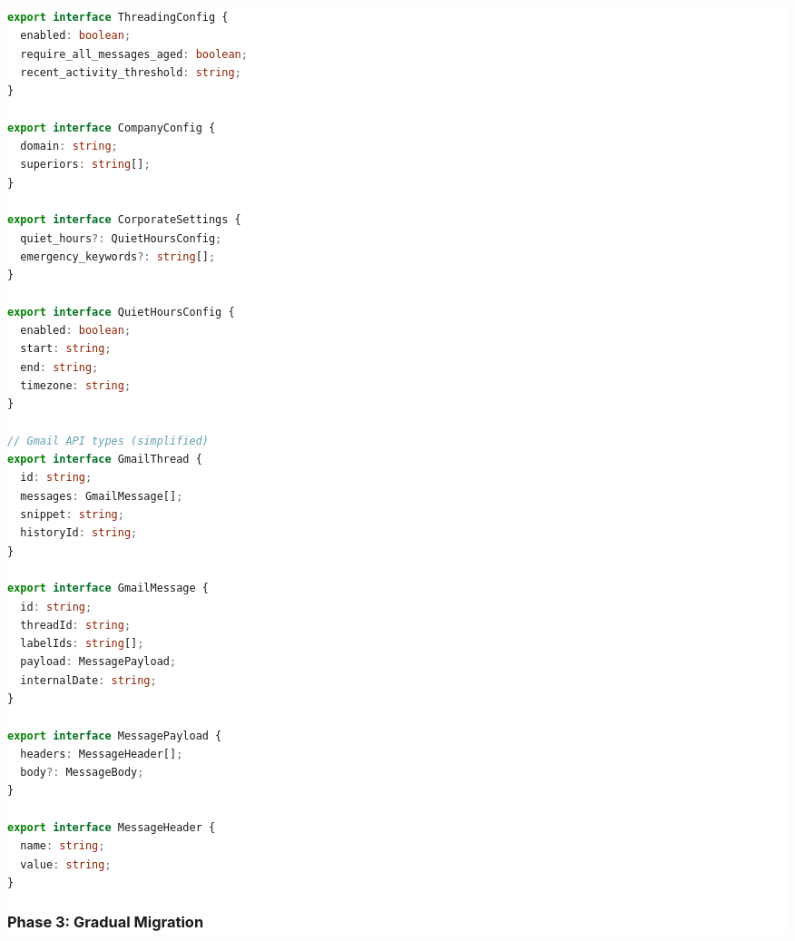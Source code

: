 ```typescript
export interface ThreadingConfig {
  enabled: boolean;
  require_all_messages_aged: boolean;
  recent_activity_threshold: string;
}

export interface CompanyConfig {
  domain: string;
  superiors: string[];
}

export interface CorporateSettings {
  quiet_hours?: QuietHoursConfig;
  emergency_keywords?: string[];
}

export interface QuietHoursConfig {
  enabled: boolean;
  start: string;
  end: string;
  timezone: string;
}

// Gmail API types (simplified)
export interface GmailThread {
  id: string;
  messages: GmailMessage[];
  snippet: string;
  historyId: string;
}

export interface GmailMessage {
  id: string;
  threadId: string;
  labelIds: string[];
  payload: MessagePayload;
  internalDate: string;
}

export interface MessagePayload {
  headers: MessageHeader[];
  body?: MessageBody;
}

export interface MessageHeader {
  name: string;
  value: string;
}
```

### Phase 3: Gradual Migration
